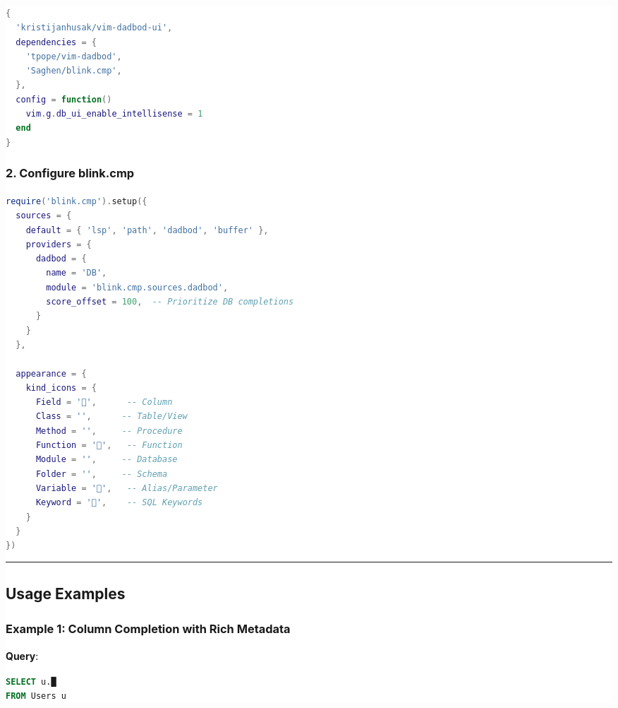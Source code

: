```lua
{
  'kristijanhusak/vim-dadbod-ui',
  dependencies = {
    'tpope/vim-dadbod',
    'Saghen/blink.cmp',
  },
  config = function()
    vim.g.db_ui_enable_intellisense = 1
  end
}
```

### 2. Configure blink.cmp

```lua
require('blink.cmp').setup({
  sources = {
    default = { 'lsp', 'path', 'dadbod', 'buffer' },
    providers = {
      dadbod = {
        name = 'DB',
        module = 'blink.cmp.sources.dadbod',
        score_offset = 100,  -- Prioritize DB completions
      }
    }
  },

  appearance = {
    kind_icons = {
      Field = '󰠜',      -- Column
      Class = '',      -- Table/View
      Method = '',     -- Procedure
      Function = '󰊕',   -- Function
      Module = '',     -- Database
      Folder = '',     -- Schema
      Variable = '󰀫',   -- Alias/Parameter
      Keyword = '󰌆',    -- SQL Keywords
    }
  }
})
```

---

## Usage Examples

### Example 1: Column Completion with Rich Metadata

**Query**:
```sql
SELECT u.█
FROM Users u
```
